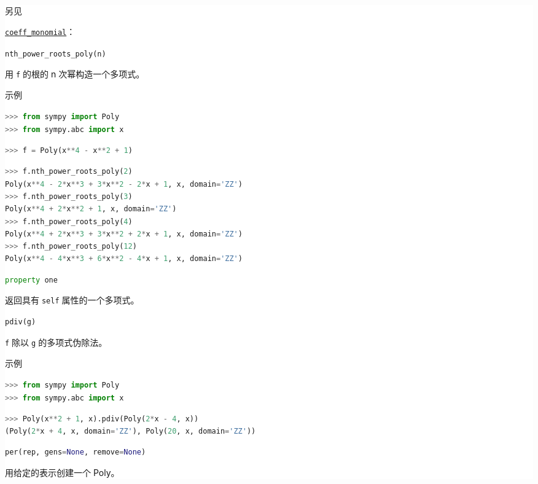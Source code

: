 另见

[`coeff_monomial`](#sympy.polys.polytools.Poly.coeff_monomial "sympy.polys.polytools.Poly.coeff_monomial")：

```py
nth_power_roots_poly(n)
```

用 `f` 的根的 n 次幂构造一个多项式。

示例

```py
>>> from sympy import Poly
>>> from sympy.abc import x 
```

```py
>>> f = Poly(x**4 - x**2 + 1) 
```

```py
>>> f.nth_power_roots_poly(2)
Poly(x**4 - 2*x**3 + 3*x**2 - 2*x + 1, x, domain='ZZ')
>>> f.nth_power_roots_poly(3)
Poly(x**4 + 2*x**2 + 1, x, domain='ZZ')
>>> f.nth_power_roots_poly(4)
Poly(x**4 + 2*x**3 + 3*x**2 + 2*x + 1, x, domain='ZZ')
>>> f.nth_power_roots_poly(12)
Poly(x**4 - 4*x**3 + 6*x**2 - 4*x + 1, x, domain='ZZ') 
```

```py
property one
```

返回具有 `self` 属性的一个多项式。

```py
pdiv(g)
```

`f` 除以 `g` 的多项式伪除法。

示例

```py
>>> from sympy import Poly
>>> from sympy.abc import x 
```

```py
>>> Poly(x**2 + 1, x).pdiv(Poly(2*x - 4, x))
(Poly(2*x + 4, x, domain='ZZ'), Poly(20, x, domain='ZZ')) 
```

```py
per(rep, gens=None, remove=None)
```

用给定的表示创建一个 Poly。
